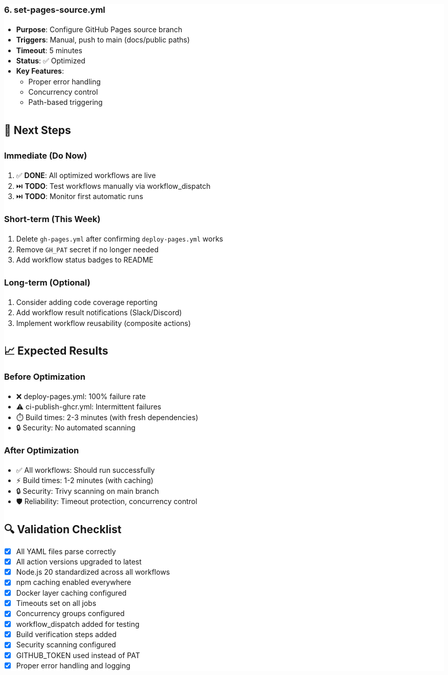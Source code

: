 ### 6. set-pages-source.yml
- **Purpose**: Configure GitHub Pages source branch
- **Triggers**: Manual, push to main (docs/public paths)
- **Timeout**: 5 minutes
- **Status**: ✅ Optimized
- **Key Features**:
  - Proper error handling
  - Concurrency control
  - Path-based triggering

## 🎯 Next Steps

### Immediate (Do Now)
1. ✅ **DONE**: All optimized workflows are live
2. ⏭️ **TODO**: Test workflows manually via workflow_dispatch
3. ⏭️ **TODO**: Monitor first automatic runs

### Short-term (This Week)
1. Delete `gh-pages.yml` after confirming `deploy-pages.yml` works
2. Remove `GH_PAT` secret if no longer needed
3. Add workflow status badges to README

### Long-term (Optional)
1. Consider adding code coverage reporting
2. Add workflow result notifications (Slack/Discord)
3. Implement workflow reusability (composite actions)

## 📈 Expected Results

### Before Optimization
- ❌ deploy-pages.yml: 100% failure rate
- ⚠️ ci-publish-ghcr.yml: Intermittent failures
- ⏱️ Build times: 2-3 minutes (with fresh dependencies)
- 🔒 Security: No automated scanning

### After Optimization
- ✅ All workflows: Should run successfully
- ⚡ Build times: 1-2 minutes (with caching)
- 🔒 Security: Trivy scanning on main branch
- 🛡️ Reliability: Timeout protection, concurrency control

## 🔍 Validation Checklist

- [x] All YAML files parse correctly
- [x] All action versions upgraded to latest
- [x] Node.js 20 standardized across all workflows
- [x] npm caching enabled everywhere
- [x] Docker layer caching configured
- [x] Timeouts set on all jobs
- [x] Concurrency groups configured
- [x] workflow_dispatch added for testing
- [x] Build verification steps added
- [x] Security scanning configured
- [x] GITHUB_TOKEN used instead of PAT
- [x] Proper error handling and logging
